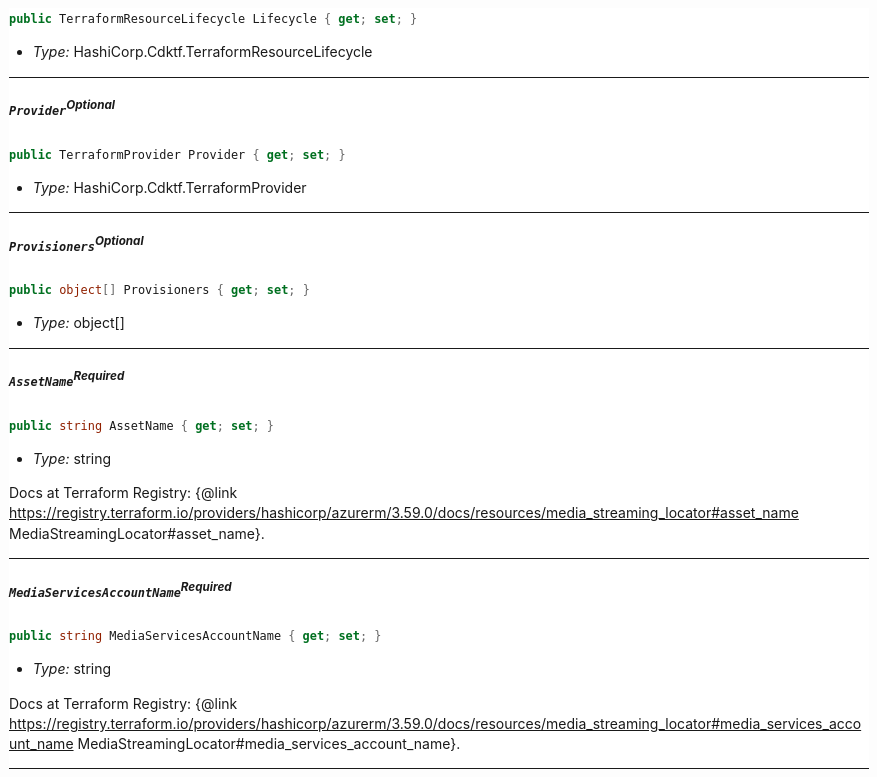 ```csharp
public TerraformResourceLifecycle Lifecycle { get; set; }
```

- *Type:* HashiCorp.Cdktf.TerraformResourceLifecycle

---

##### `Provider`<sup>Optional</sup> <a name="Provider" id="@cdktf/provider-azurerm.mediaStreamingLocator.MediaStreamingLocatorConfig.property.provider"></a>

```csharp
public TerraformProvider Provider { get; set; }
```

- *Type:* HashiCorp.Cdktf.TerraformProvider

---

##### `Provisioners`<sup>Optional</sup> <a name="Provisioners" id="@cdktf/provider-azurerm.mediaStreamingLocator.MediaStreamingLocatorConfig.property.provisioners"></a>

```csharp
public object[] Provisioners { get; set; }
```

- *Type:* object[]

---

##### `AssetName`<sup>Required</sup> <a name="AssetName" id="@cdktf/provider-azurerm.mediaStreamingLocator.MediaStreamingLocatorConfig.property.assetName"></a>

```csharp
public string AssetName { get; set; }
```

- *Type:* string

Docs at Terraform Registry: {@link https://registry.terraform.io/providers/hashicorp/azurerm/3.59.0/docs/resources/media_streaming_locator#asset_name MediaStreamingLocator#asset_name}.

---

##### `MediaServicesAccountName`<sup>Required</sup> <a name="MediaServicesAccountName" id="@cdktf/provider-azurerm.mediaStreamingLocator.MediaStreamingLocatorConfig.property.mediaServicesAccountName"></a>

```csharp
public string MediaServicesAccountName { get; set; }
```

- *Type:* string

Docs at Terraform Registry: {@link https://registry.terraform.io/providers/hashicorp/azurerm/3.59.0/docs/resources/media_streaming_locator#media_services_account_name MediaStreamingLocator#media_services_account_name}.

---